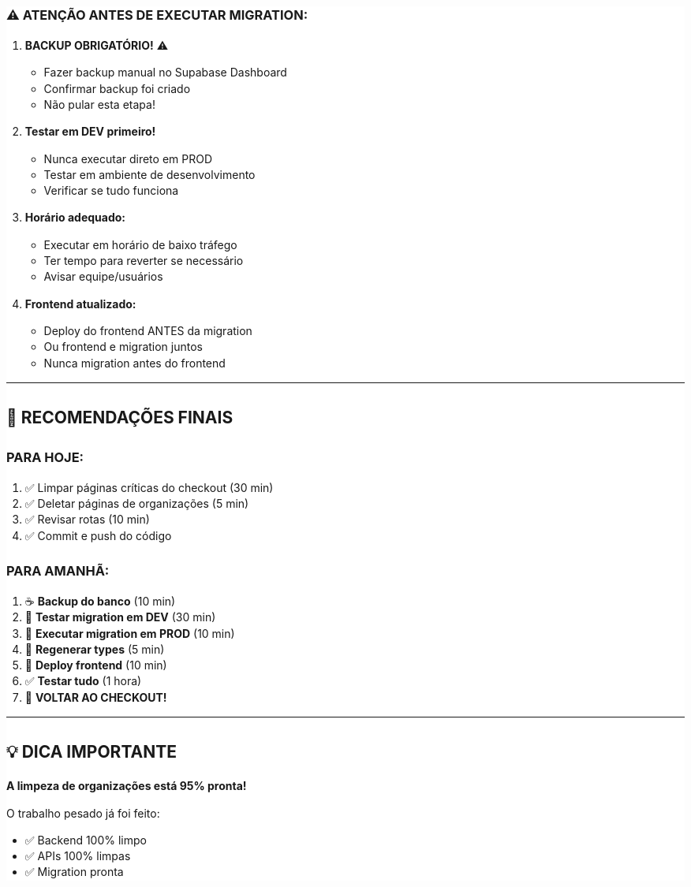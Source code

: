 ### ⚠️ ATENÇÃO ANTES DE EXECUTAR MIGRATION:

1. **BACKUP OBRIGATÓRIO!** ⚠️
   - Fazer backup manual no Supabase Dashboard
   - Confirmar backup foi criado
   - Não pular esta etapa!

2. **Testar em DEV primeiro!**
   - Nunca executar direto em PROD
   - Testar em ambiente de desenvolvimento
   - Verificar se tudo funciona

3. **Horário adequado:**
   - Executar em horário de baixo tráfego
   - Ter tempo para reverter se necessário
   - Avisar equipe/usuários

4. **Frontend atualizado:**
   - Deploy do frontend ANTES da migration
   - Ou frontend e migration juntos
   - Nunca migration antes do frontend

---

## 🎯 RECOMENDAÇÕES FINAIS

### PARA HOJE:
1. ✅ Limpar páginas críticas do checkout (30 min)
2. ✅ Deletar páginas de organizações (5 min)
3. ✅ Revisar rotas (10 min)
4. ✅ Commit e push do código

### PARA AMANHÃ:
1. ☕ **Backup do banco** (10 min)
2. 🧪 **Testar migration em DEV** (30 min)
3. 🚀 **Executar migration em PROD** (10 min)
4. 🔄 **Regenerar types** (5 min)
5. 🚀 **Deploy frontend** (10 min)
6. ✅ **Testar tudo** (1 hora)
7. 🎉 **VOLTAR AO CHECKOUT!**

---

## 💡 DICA IMPORTANTE

**A limpeza de organizações está 95% pronta!**

O trabalho pesado já foi feito:
- ✅ Backend 100% limpo
- ✅ APIs 100% limpas
- ✅ Migration pronta
